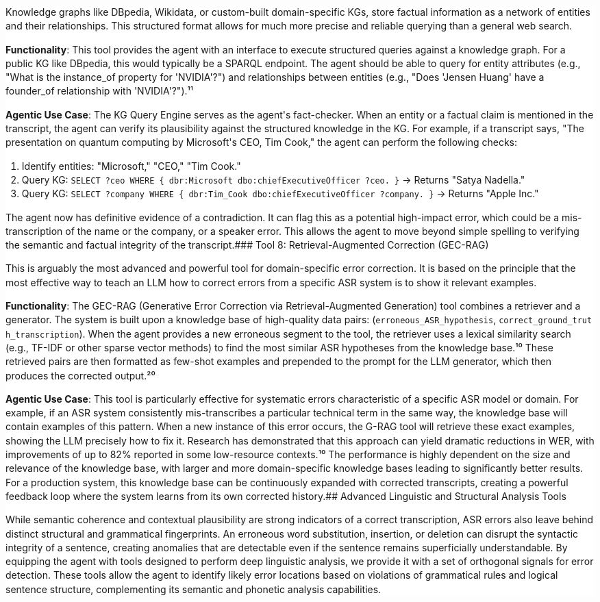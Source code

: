 Knowledge graphs like DBpedia, Wikidata, or custom-built domain-specific KGs, store factual information as a network of entities and their relationships. This structured format allows for much more precise and reliable querying than a general web search.

**Functionality**: This tool provides the agent with an interface to execute structured queries against a knowledge graph. For a public KG like DBpedia, this would typically be a SPARQL endpoint. The agent should be able to query for entity attributes (e.g., "What is the instance_of property for 'NVIDIA'?") and relationships between entities (e.g., "Does 'Jensen Huang' have a founder_of relationship with 'NVIDIA'?").¹¹

**Agentic Use Case**: The KG Query Engine serves as the agent's fact-checker. When an entity or a factual claim is mentioned in the transcript, the agent can verify its plausibility against the structured knowledge in the KG. For example, if a transcript says, "The presentation on quantum computing by Microsoft's CEO, Tim Cook," the agent can perform the following checks:

1. Identify entities: "Microsoft," "CEO," "Tim Cook."
2. Query KG: `SELECT ?ceo WHERE { dbr:Microsoft dbo:chiefExecutiveOfficer ?ceo. }` → Returns "Satya Nadella."
3. Query KG: `SELECT ?company WHERE { dbr:Tim_Cook dbo:chiefExecutiveOfficer ?company. }` → Returns "Apple Inc."

The agent now has definitive evidence of a contradiction. It can flag this as a potential high-impact error, which could be a mis-transcription of the name or the company, or a speaker error. This allows the agent to move beyond simple spelling to verifying the semantic and factual integrity of the transcript.### Tool 8: Retrieval-Augmented Correction (GEC-RAG)

This is arguably the most advanced and powerful tool for domain-specific error correction. It is based on the principle that the most effective way to teach an LLM how to correct errors from a specific ASR system is to show it relevant examples.

**Functionality**: The GEC-RAG (Generative Error Correction via Retrieval-Augmented Generation) tool combines a retriever and a generator. The system is built upon a knowledge base of high-quality data pairs: (`erroneous_ASR_hypothesis`, `correct_ground_truth_transcription`). When the agent provides a new erroneous segment to the tool, the retriever uses a lexical similarity search (e.g., TF-IDF or other sparse vector methods) to find the most similar ASR hypotheses from the knowledge base.¹⁰ These retrieved pairs are then formatted as few-shot examples and prepended to the prompt for the LLM generator, which then produces the corrected output.²⁰

**Agentic Use Case**: This tool is particularly effective for systematic errors characteristic of a specific ASR model or domain. For example, if an ASR system consistently mis-transcribes a particular technical term in the same way, the knowledge base will contain examples of this pattern. When a new instance of this error occurs, the G-RAG tool will retrieve these exact examples, showing the LLM precisely how to fix it. Research has demonstrated that this approach can yield dramatic reductions in WER, with improvements of up to 82% reported in some low-resource contexts.¹⁰ The performance is highly dependent on the size and relevance of the knowledge base, with larger and more domain-specific knowledge bases leading to significantly better results. For a production system, this knowledge base can be continuously expanded with corrected transcripts, creating a powerful feedback loop where the system learns from its own corrected history.## Advanced Linguistic and Structural Analysis Tools

While semantic coherence and contextual plausibility are strong indicators of a correct transcription, ASR errors also leave behind distinct structural and grammatical fingerprints. An erroneous word substitution, insertion, or deletion can disrupt the syntactic integrity of a sentence, creating anomalies that are detectable even if the sentence remains superficially understandable. By equipping the agent with tools designed to perform deep linguistic analysis, we provide it with a set of orthogonal signals for error detection. These tools allow the agent to identify likely error locations based on violations of grammatical rules and logical sentence structure, complementing its semantic and phonetic analysis capabilities.
